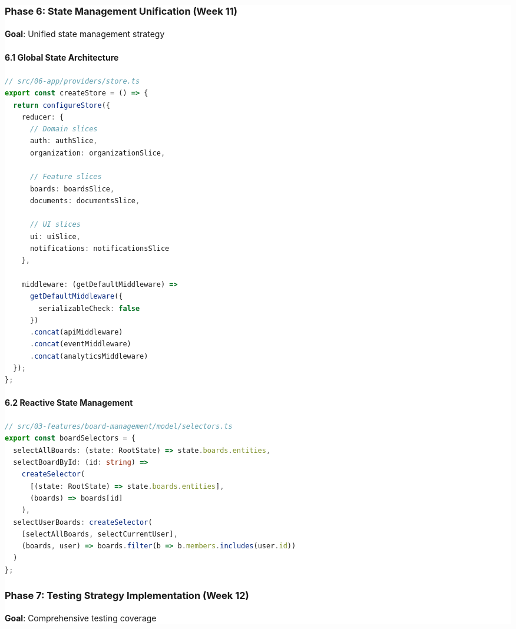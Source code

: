### Phase 6: State Management Unification (Week 11)
**Goal**: Unified state management strategy

#### 6.1 Global State Architecture
```typescript
// src/06-app/providers/store.ts
export const createStore = () => {
  return configureStore({
    reducer: {
      // Domain slices
      auth: authSlice,
      organization: organizationSlice,
      
      // Feature slices
      boards: boardsSlice,
      documents: documentsSlice,
      
      // UI slices
      ui: uiSlice,
      notifications: notificationsSlice
    },
    
    middleware: (getDefaultMiddleware) =>
      getDefaultMiddleware({
        serializableCheck: false
      })
      .concat(apiMiddleware)
      .concat(eventMiddleware)
      .concat(analyticsMiddleware)
  });
};
```

#### 6.2 Reactive State Management
```typescript
// src/03-features/board-management/model/selectors.ts
export const boardSelectors = {
  selectAllBoards: (state: RootState) => state.boards.entities,
  selectBoardById: (id: string) => 
    createSelector(
      [(state: RootState) => state.boards.entities],
      (boards) => boards[id]
    ),
  selectUserBoards: createSelector(
    [selectAllBoards, selectCurrentUser],
    (boards, user) => boards.filter(b => b.members.includes(user.id))
  )
};
```

### Phase 7: Testing Strategy Implementation (Week 12)
**Goal**: Comprehensive testing coverage
